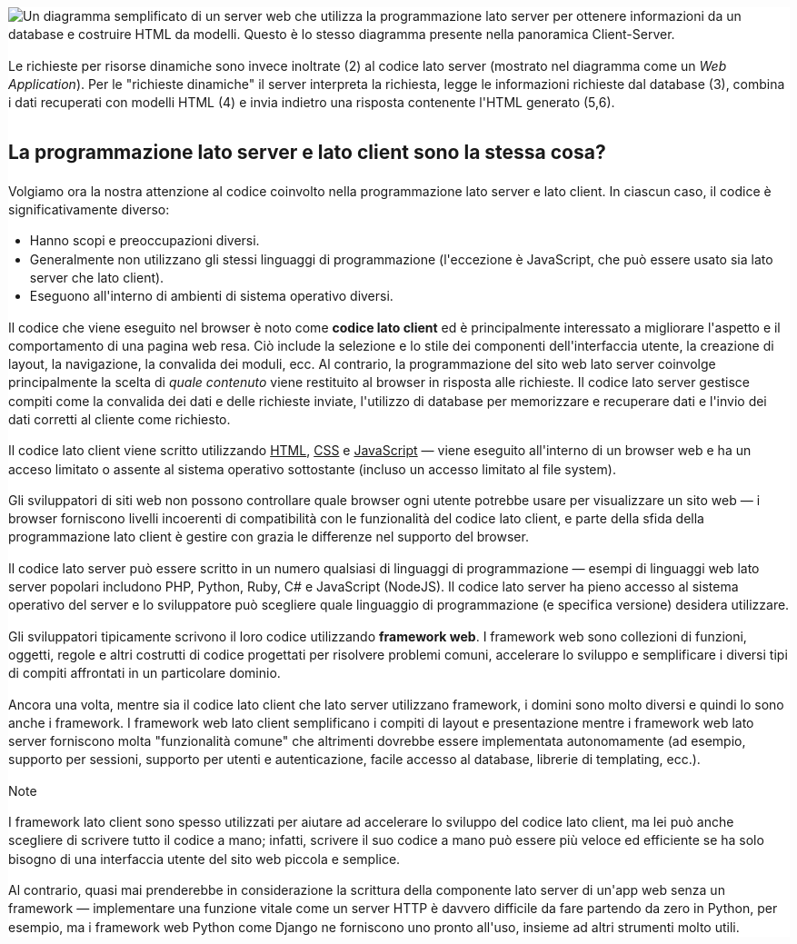![Un diagramma semplificato di un server web che utilizza la programmazione lato server per ottenere informazioni da un database e costruire HTML da modelli. Questo è lo stesso diagramma presente nella panoramica Client-Server.](web_application_with_html_and_steps.png)

Le richieste per risorse dinamiche sono invece inoltrate (2) al codice lato server (mostrato nel diagramma come un _Web Application_). Per le "richieste dinamiche" il server interpreta la richiesta, legge le informazioni richieste dal database (3), combina i dati recuperati con modelli HTML (4) e invia indietro una risposta contenente l'HTML generato (5,6).

## La programmazione lato server e lato client sono la stessa cosa?

Volgiamo ora la nostra attenzione al codice coinvolto nella programmazione lato server e lato client. In ciascun caso, il codice è significativamente diverso:

- Hanno scopi e preoccupazioni diversi.
- Generalmente non utilizzano gli stessi linguaggi di programmazione (l'eccezione è JavaScript, che può essere usato sia lato server che lato client).
- Eseguono all'interno di ambienti di sistema operativo diversi.

Il codice che viene eseguito nel browser è noto come **codice lato client** ed è principalmente interessato a migliorare l'aspetto e il comportamento di una pagina web resa. Ciò include la selezione e lo stile dei componenti dell'interfaccia utente, la creazione di layout, la navigazione, la convalida dei moduli, ecc. Al contrario, la programmazione del sito web lato server coinvolge principalmente la scelta di _quale contenuto_ viene restituito al browser in risposta alle richieste. Il codice lato server gestisce compiti come la convalida dei dati e delle richieste inviate, l'utilizzo di database per memorizzare e recuperare dati e l'invio dei dati corretti al cliente come richiesto.

Il codice lato client viene scritto utilizzando [HTML](/it/docs/Learn_web_development/Core/Structuring_content), [CSS](/it/docs/Learn_web_development/Core/Styling_basics) e [JavaScript](/it/docs/Learn_web_development/Core/Scripting) — viene eseguito all'interno di un browser web e ha un acceso limitato o assente al sistema operativo sottostante (incluso un accesso limitato al file system).

Gli sviluppatori di siti web non possono controllare quale browser ogni utente potrebbe usare per visualizzare un sito web — i browser forniscono livelli incoerenti di compatibilità con le funzionalità del codice lato client, e parte della sfida della programmazione lato client è gestire con grazia le differenze nel supporto del browser.

Il codice lato server può essere scritto in un numero qualsiasi di linguaggi di programmazione — esempi di linguaggi web lato server popolari includono PHP, Python, Ruby, C# e JavaScript (NodeJS). Il codice lato server ha pieno accesso al sistema operativo del server e lo sviluppatore può scegliere quale linguaggio di programmazione (e specifica versione) desidera utilizzare.

Gli sviluppatori tipicamente scrivono il loro codice utilizzando **framework web**. I framework web sono collezioni di funzioni, oggetti, regole e altri costrutti di codice progettati per risolvere problemi comuni, accelerare lo sviluppo e semplificare i diversi tipi di compiti affrontati in un particolare dominio.

Ancora una volta, mentre sia il codice lato client che lato server utilizzano framework, i domini sono molto diversi e quindi lo sono anche i framework. I framework web lato client semplificano i compiti di layout e presentazione mentre i framework web lato server forniscono molta "funzionalità comune" che altrimenti dovrebbe essere implementata autonomamente (ad esempio, supporto per sessioni, supporto per utenti e autenticazione, facile accesso al database, librerie di templating, ecc.).

> [!NOTE]
> I framework lato client sono spesso utilizzati per aiutare ad accelerare lo sviluppo del codice lato client, ma lei può anche scegliere di scrivere tutto il codice a mano; infatti, scrivere il suo codice a mano può essere più veloce ed efficiente se ha solo bisogno di una interfaccia utente del sito web piccola e semplice.
>
> Al contrario, quasi mai prenderebbe in considerazione la scrittura della componente lato server di un'app web senza un framework — implementare una funzione vitale come un server HTTP è davvero difficile da fare partendo da zero in Python, per esempio, ma i framework web Python come Django ne forniscono uno pronto all'uso, insieme ad altri strumenti molto utili.
